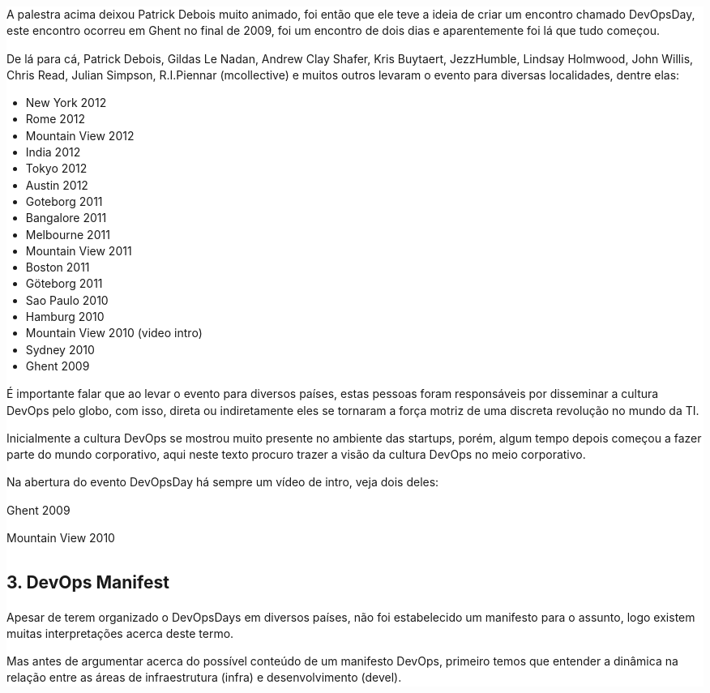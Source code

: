 A palestra acima deixou Patrick Debois muito animado, foi então que ele teve a ideia de criar um encontro chamado DevOpsDay, este encontro ocorreu em Ghent no final de 2009, foi um encontro de dois dias e aparentemente foi lá que tudo começou.

De lá para cá, Patrick Debois, Gildas Le Nadan, Andrew Clay Shafer, Kris Buytaert, JezzHumble, Lindsay Holmwood, John Willis, Chris Read, Julian Simpson, R.I.Piennar (mcollective) e muitos outros levaram o evento para diversas localidades, dentre elas:

* New York 2012
* Rome 2012
* Mountain View 2012
* India 2012
* Tokyo 2012
* Austin 2012
* Goteborg 2011
* Bangalore 2011
* Melbourne 2011
* Mountain View 2011
* Boston 2011
* Göteborg 2011
* Sao Paulo 2010
* Hamburg 2010
* Mountain View 2010 (video intro)
* Sydney 2010
* Ghent 2009
 
  
É importante falar que ao levar o evento para diversos países, estas pessoas foram responsáveis por disseminar
a cultura DevOps pelo globo, com isso, direta ou indiretamente eles se tornaram a força motriz de uma discreta revolução 
no mundo da TI. 

Inicialmente a cultura DevOps se mostrou muito presente no ambiente das startups,  porém, algum tempo depois começou a fazer parte do mundo corporativo, aqui neste texto procuro trazer a visão da cultura DevOps no meio corporativo.

Na abertura do evento DevOpsDay há sempre um vídeo de intro, veja dois deles:

Ghent 2009

<iframe width="420" height="315" src="http://www.youtube.com/embed/EOveXZhJpr4" frameborder="0" allowfullscreen></iframe>

Mountain View 2010

<iframe width="560" height="315" src="http://www.youtube.com/embed/a0N2ugDwi5g" frameborder="0" allowfullscreen></iframe>

## 3. DevOps Manifest

Apesar de terem organizado o DevOpsDays em diversos países, não foi estabelecido um manifesto para o assunto, logo existem muitas interpretações acerca deste termo.

Mas antes de argumentar acerca do possível conteúdo de um manifesto DevOps, primeiro temos que entender a dinâmica na relação entre as áreas de infraestrutura (infra) e desenvolvimento (devel).

